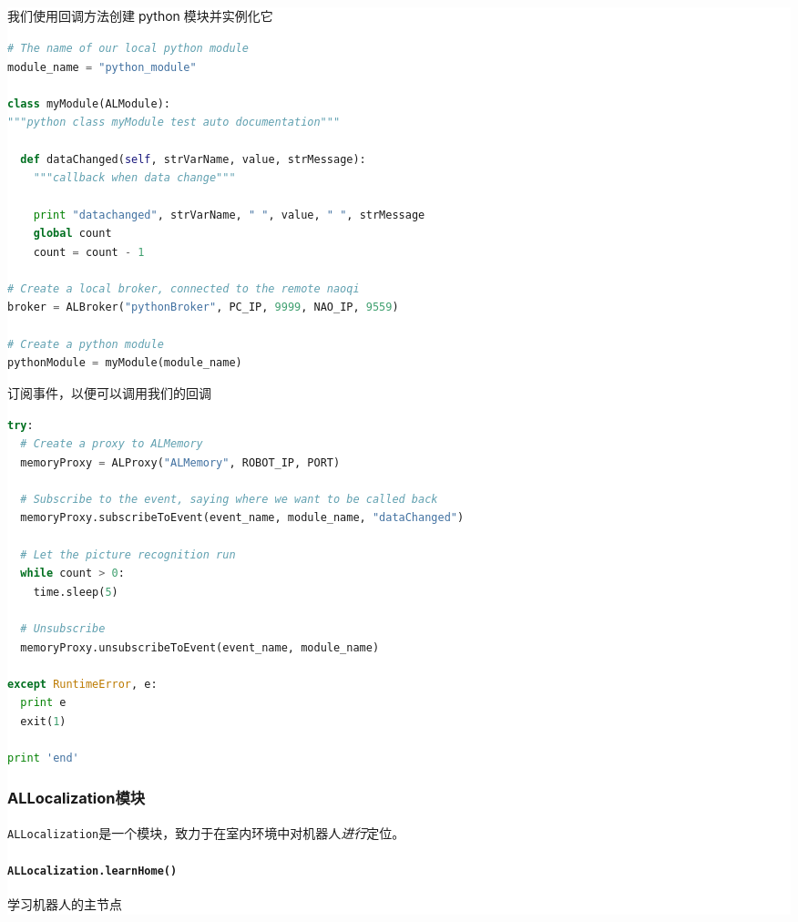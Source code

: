 我们使用回调方法创建 python 模块并实例化它

```python
# The name of our local python module
module_name = "python_module"

class myModule(ALModule):
"""python class myModule test auto documentation"""

  def dataChanged(self, strVarName, value, strMessage):
    """callback when data change"""

    print "datachanged", strVarName, " ", value, " ", strMessage
    global count
    count = count - 1

# Create a local broker, connected to the remote naoqi
broker = ALBroker("pythonBroker", PC_IP, 9999, NAO_IP, 9559)

# Create a python module
pythonModule = myModule(module_name)
```

订阅事件，以便可以调用我们的回调

```python
try:
  # Create a proxy to ALMemory
  memoryProxy = ALProxy("ALMemory", ROBOT_IP, PORT)

  # Subscribe to the event, saying where we want to be called back
  memoryProxy.subscribeToEvent(event_name, module_name, "dataChanged")

  # Let the picture recognition run
  while count > 0:
    time.sleep(5)

  # Unsubscribe
  memoryProxy.unsubscribeToEvent(event_name, module_name)

except RuntimeError, e:
  print e
  exit(1)

print 'end'
```

### ALLocalization模块

`ALLocalization`是一个模块，致力于在室内环境中对机器人*进行*定位。

#### `ALLocalization.learnHome()`

学习机器人的主节点
